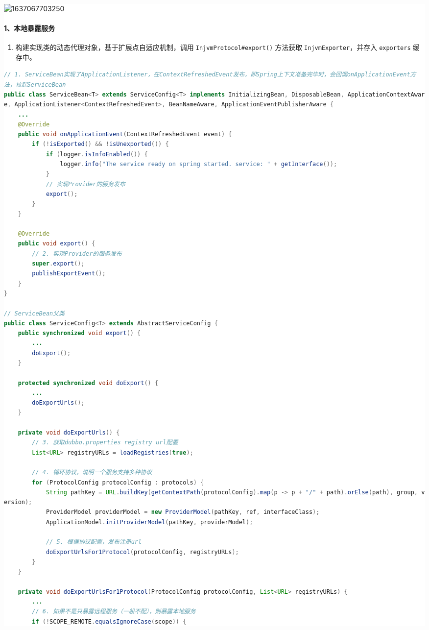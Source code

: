    ![1637067703250](D:\MyData\yaocs2\AppData\Roaming\Typora\typora-user-images\1637067703250.png)

#### 1、本地暴露服务

1. 构建实现类的动态代理对象，基于扩展点自适应机制，调用 `InjvmProtocol#export()` 方法获取 `InjvmExporter`，并存入 `exporters` 缓存中。

```java
// 1. ServiceBean实现了ApplicationListener，在ContextRefreshedEvent发布，即Spring上下文准备完毕时，会回调onApplicationEvent方法，拉起ServiceBean
public class ServiceBean<T> extends ServiceConfig<T> implements InitializingBean, DisposableBean, ApplicationContextAware, ApplicationListener<ContextRefreshedEvent>, BeanNameAware, ApplicationEventPublisherAware {
    ...
    @Override
    public void onApplicationEvent(ContextRefreshedEvent event) {
        if (!isExported() && !isUnexported()) {
            if (logger.isInfoEnabled()) {
                logger.info("The service ready on spring started. service: " + getInterface());
            }
            // 实现Provider的服务发布
            export();
        }
    }
    
    @Override
    public void export() {
        // 2. 实现Provider的服务发布
        super.export();
        publishExportEvent();
    }
}

// ServiceBean父类
public class ServiceConfig<T> extends AbstractServiceConfig {
    public synchronized void export() {
        ...
		doExport();
    }
    
    protected synchronized void doExport() {
        ...
        doExportUrls();
    }
    
    private void doExportUrls() {
        // 3. 获取dubbo.properties registry url配置
        List<URL> registryURLs = loadRegistries(true);
        
        // 4. 循环协议，说明一个服务支持多种协议
        for (ProtocolConfig protocolConfig : protocols) {
            String pathKey = URL.buildKey(getContextPath(protocolConfig).map(p -> p + "/" + path).orElse(path), group, version);
            ProviderModel providerModel = new ProviderModel(pathKey, ref, interfaceClass);
            ApplicationModel.initProviderModel(pathKey, providerModel);
            
            // 5. 根据协议配置，发布注册url
            doExportUrlsFor1Protocol(protocolConfig, registryURLs);
        }
    }
    
    private void doExportUrlsFor1Protocol(ProtocolConfig protocolConfig, List<URL> registryURLs) {
        ...
        // 6. 如果不是只暴露远程服务（一般不配），则暴露本地服务
        if (!SCOPE_REMOTE.equalsIgnoreCase(scope)) {
```